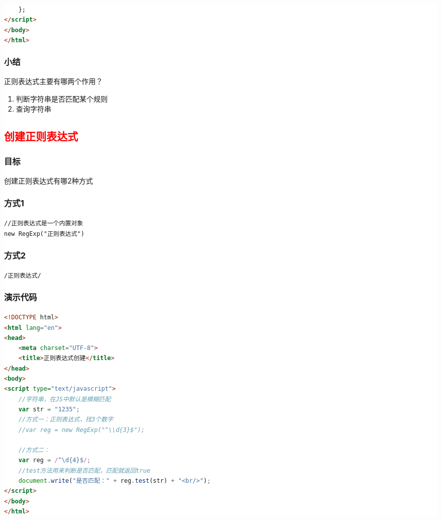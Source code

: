 ```html
    };
</script>
</body>
</html>
```



### 小结

正则表达式主要有哪两个作用？

1. 判断字符串是否匹配某个规则
2. 查询字符串



## <font color="red">创建正则表达式</font>

### 目标

创建正则表达式有哪2种方式

### 方式1

```
//正则表达式是一个内置对象
new RegExp("正则表达式")
```

### 方式2

```
/正则表达式/
```

### 演示代码

```html
<!DOCTYPE html>
<html lang="en">
<head>
    <meta charset="UTF-8">
    <title>正则表达式创建</title>
</head>
<body>
<script type="text/javascript">
    //字符串，在JS中默认是模糊匹配
    var str = "1235";
    //方式一：正则表达式，找3个数字
    //var reg = new RegExp("^\\d{3}$");

    //方式二：
    var reg = /^\d{4}$/;
    //test方法用来判断是否匹配，匹配就返回true
    document.write("是否匹配：" + reg.test(str) + "<br/>");
</script>
</body>
</html>
```
